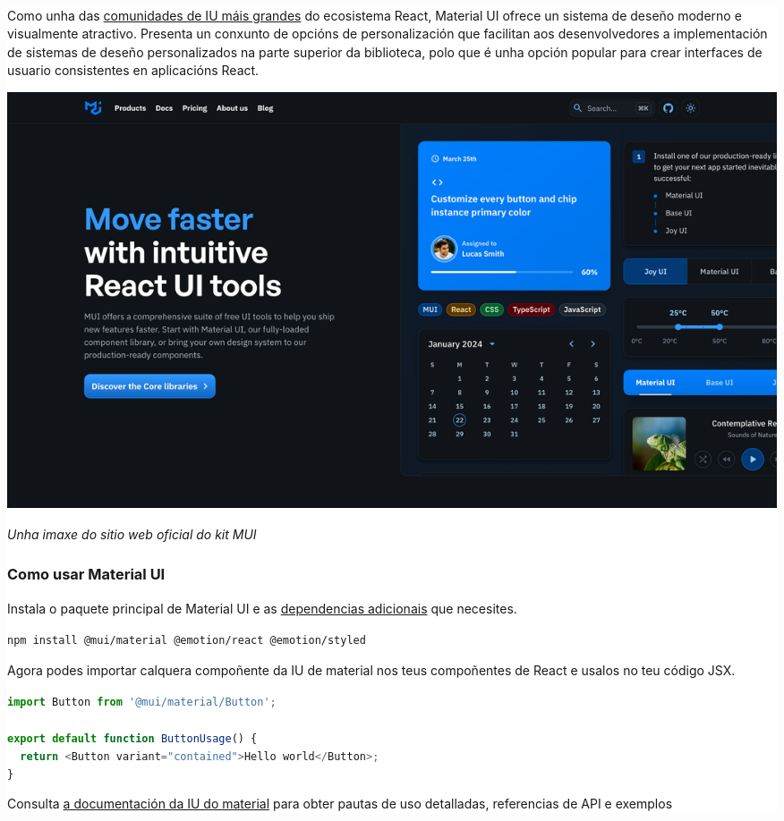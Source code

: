 Como unha das [comunidades de IU máis grandes](https://github.com/mui/material-ui) do ecosistema React, Material UI ofrece un sistema de deseño moderno e visualmente atractivo. Presenta un conxunto de opcións de personalización que facilitan aos desenvolvedores a implementación de sistemas de deseño personalizados na parte superior da biblioteca, polo que é unha opción popular para crear interfaces de usuario consistentes en aplicacións React.

![texto_alt](./assets/mui.com_.png)

*Unha imaxe do sitio web oficial do kit MUI*

### Como usar Material UI

Instala o paquete principal de Material UI e as [dependencias adicionais](https://mui.com/material-ui/getting-started/installation/) que necesites.

```bash
npm install @mui/material @emotion/react @emotion/styled
```

Agora podes importar calquera compoñente da IU de material nos teus compoñentes de React e usalos no teu código JSX.

```javascript
import Button from '@mui/material/Button';

export default function ButtonUsage() {
  return <Button variant="contained">Hello world</Button>;
}
```

Consulta [a documentación da IU do material](https://mui.com/) para obter pautas de uso detalladas, referencias de API e exemplos
